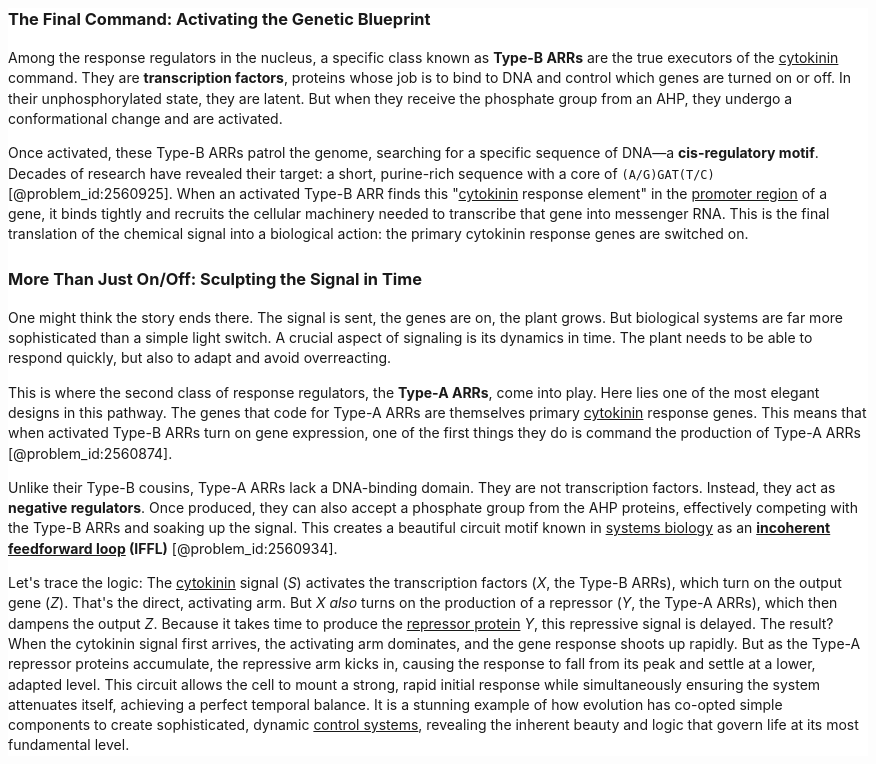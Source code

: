 ### The Final Command: Activating the Genetic Blueprint

Among the response regulators in the nucleus, a specific class known as **Type-B ARRs** are the true executors of the [cytokinin](@article_id:190638) command. They are **transcription factors**, proteins whose job is to bind to DNA and control which genes are turned on or off. In their unphosphorylated state, they are latent. But when they receive the phosphate group from an AHP, they undergo a conformational change and are activated.

Once activated, these Type-B ARRs patrol the genome, searching for a specific sequence of DNA—a **cis-regulatory motif**. Decades of research have revealed their target: a short, purine-rich sequence with a core of `(A/G)GAT(T/C)` [@problem_id:2560925]. When an activated Type-B ARR finds this "[cytokinin](@article_id:190638) response element" in the [promoter region](@article_id:166409) of a gene, it binds tightly and recruits the cellular machinery needed to transcribe that gene into messenger RNA. This is the final translation of the chemical signal into a biological action: the primary cytokinin response genes are switched on.

### More Than Just On/Off: Sculpting the Signal in Time

One might think the story ends there. The signal is sent, the genes are on, the plant grows. But biological systems are far more sophisticated than a simple light switch. A crucial aspect of signaling is its dynamics in time. The plant needs to be able to respond quickly, but also to adapt and avoid overreacting.

This is where the second class of response regulators, the **Type-A ARRs**, come into play. Here lies one of the most elegant designs in this pathway. The genes that code for Type-A ARRs are themselves primary [cytokinin](@article_id:190638) response genes. This means that when activated Type-B ARRs turn on gene expression, one of the first things they do is command the production of Type-A ARRs [@problem_id:2560874].

Unlike their Type-B cousins, Type-A ARRs lack a DNA-binding domain. They are not transcription factors. Instead, they act as **negative regulators**. Once produced, they can also accept a phosphate group from the AHP proteins, effectively competing with the Type-B ARRs and soaking up the signal. This creates a beautiful circuit motif known in [systems biology](@article_id:148055) as an **[incoherent feedforward loop](@article_id:185120) (IFFL)** [@problem_id:2560934].

Let's trace the logic: The [cytokinin](@article_id:190638) signal ($S$) activates the transcription factors ($X$, the Type-B ARRs), which turn on the output gene ($Z$). That's the direct, activating arm. But $X$ *also* turns on the production of a repressor ($Y$, the Type-A ARRs), which then dampens the output $Z$. Because it takes time to produce the [repressor protein](@article_id:194441) $Y$, this repressive signal is delayed. The result? When the cytokinin signal first arrives, the activating arm dominates, and the gene response shoots up rapidly. But as the Type-A repressor proteins accumulate, the repressive arm kicks in, causing the response to fall from its peak and settle at a lower, adapted level. This circuit allows the cell to mount a strong, rapid initial response while simultaneously ensuring the system attenuates itself, achieving a perfect temporal balance. It is a stunning example of how evolution has co-opted simple components to create sophisticated, dynamic [control systems](@article_id:154797), revealing the inherent beauty and logic that govern life at its most fundamental level.